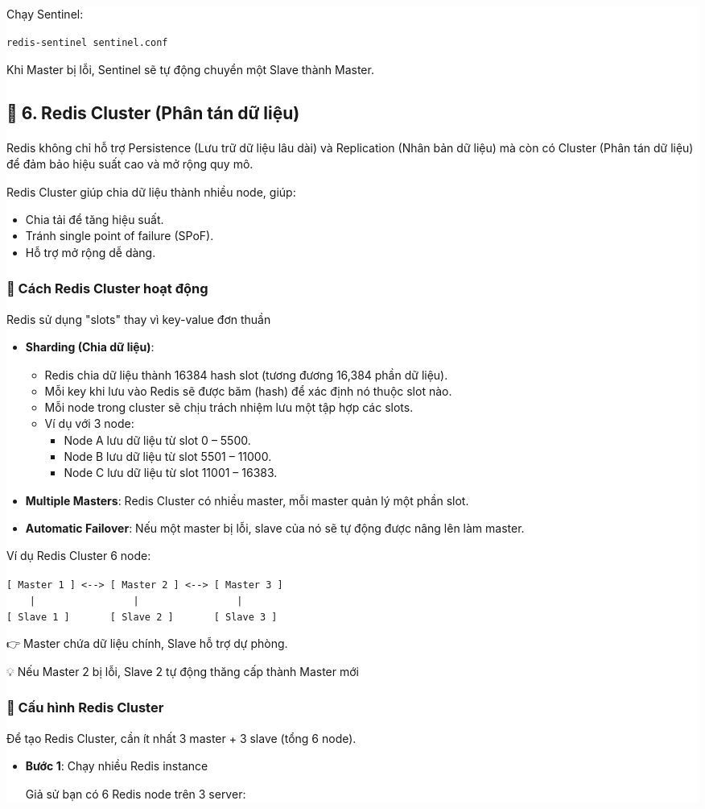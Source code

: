   Chạy Sentinel:

  ```sh
  redis-sentinel sentinel.conf
  ```

  Khi Master bị lỗi, Sentinel sẽ tự động chuyển một Slave thành Master.

<a name="6"></a>

## 📌 6. Redis Cluster (Phân tán dữ liệu)

Redis không chỉ hỗ trợ Persistence (Lưu trữ dữ liệu lâu dài) và Replication (Nhân bản dữ liệu) mà còn có Cluster (Phân tán dữ liệu) để đảm bảo hiệu suất cao và mở rộng quy mô.

Redis Cluster giúp chia dữ liệu thành nhiều node, giúp:

- Chia tải để tăng hiệu suất.
- Tránh single point of failure (SPoF).
- Hỗ trợ mở rộng dễ dàng.

### 🔹 Cách Redis Cluster hoạt động

Redis sử dụng "slots" thay vì key-value đơn thuần

- **Sharding (Chia dữ liệu)**:

  - Redis chia dữ liệu thành 16384 hash slot (tương đương 16,384 phần dữ liệu).
  - Mỗi key khi lưu vào Redis sẽ được băm (hash) để xác định nó thuộc slot nào.
  - Mỗi node trong cluster sẽ chịu trách nhiệm lưu một tập hợp các slots.
  - Ví dụ với 3 node:
    - Node A lưu dữ liệu từ slot 0 – 5500.
    - Node B lưu dữ liệu từ slot 5501 – 11000.
    - Node C lưu dữ liệu từ slot 11001 – 16383.

- **Multiple Masters**: Redis Cluster có nhiều master, mỗi master quản lý một phần slot.

- **Automatic Failover**: Nếu một master bị lỗi, slave của nó sẽ tự động được nâng lên làm master.

Ví dụ Redis Cluster 6 node:

```
[ Master 1 ] <--> [ Master 2 ] <--> [ Master 3 ]
    |                 |                 |
[ Slave 1 ]       [ Slave 2 ]       [ Slave 3 ]
```

👉 Master chứa dữ liệu chính, Slave hỗ trợ dự phòng.

💡 Nếu Master 2 bị lỗi, Slave 2 tự động thăng cấp thành Master mới

### 🔹 Cấu hình Redis Cluster

Để tạo Redis Cluster, cần ít nhất 3 master + 3 slave (tổng 6 node).

- **Bước 1**: Chạy nhiều Redis instance

  Giả sử bạn có 6 Redis node trên 3 server:
